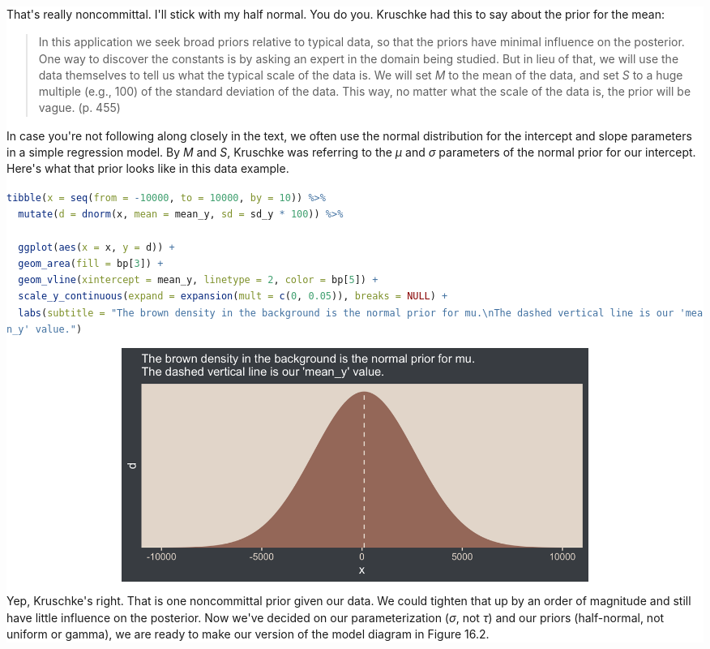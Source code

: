 That's really noncommittal. I'll stick with my half normal. You do you. Kruschke had this to say about the prior for the mean:

> In this application we seek broad priors relative to typical data, so that the priors have minimal influence on the posterior. One way to discover the constants is by asking an expert in the domain being studied. But in lieu of that, we will use the data themselves to tell us what the typical scale of the data is. We will set $M$ to the mean of the data, and set $S$ to a huge multiple (e.g., $100$) of the standard deviation of the data. This way, no matter what the scale of the data is, the prior will be vague. (p. 455)

In case you're not following along closely in the text, we often use the normal distribution for the intercept and slope parameters in a simple regression model. By $M$ and $S$, Kruschke was referring to the $\mu$ and $\sigma$ parameters of the normal prior for our intercept. Here's what that prior looks like in this data example.


```r
tibble(x = seq(from = -10000, to = 10000, by = 10)) %>% 
  mutate(d = dnorm(x, mean = mean_y, sd = sd_y * 100)) %>% 
  
  ggplot(aes(x = x, y = d)) +
  geom_area(fill = bp[3]) +
  geom_vline(xintercept = mean_y, linetype = 2, color = bp[5]) +
  scale_y_continuous(expand = expansion(mult = c(0, 0.05)), breaks = NULL) +
  labs(subtitle = "The brown density in the background is the normal prior for mu.\nThe dashed vertical line is our 'mean_y' value.")
```

<img src="16_files/figure-html/unnamed-chunk-17-1.png" width="576" style="display: block; margin: auto;" />

Yep, Kruschke's right. That is one noncommittal prior given our data. We could tighten that up by an order of magnitude and still have little influence on the posterior. Now we've decided on our parameterization ($\sigma$, not $\tau$) and our priors (half-normal, not uniform or gamma), we are ready to make our version of the model diagram in Figure 16.2.
